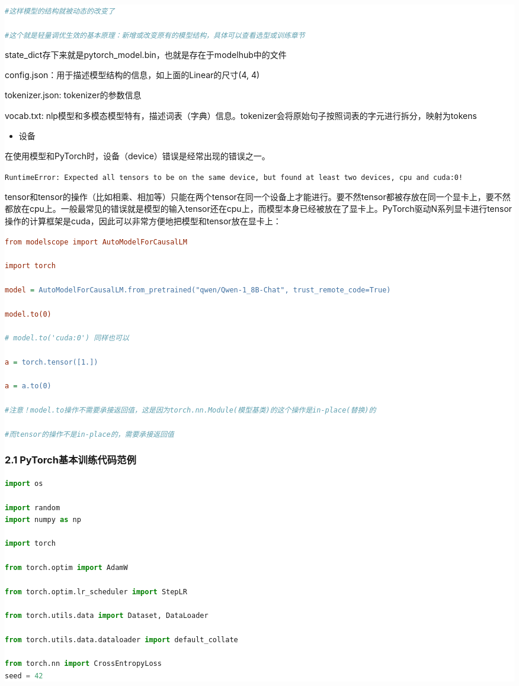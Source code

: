 ```ruby
#这样模型的结构就被动态的改变了

#这个就是轻量调优生效的基本原理：新增或改变原有的模型结构，具体可以查看选型或训练章节

```

state\_dict存下来就是pytorch\_model.bin，也就是存在于modelhub中的文件

config.json：用于描述模型结构的信息，如上面的Linear的尺寸(4, 4)

tokenizer.json: tokenizer的参数信息

vocab.txt: nlp模型和多模态模型特有，描述词表（字典）信息。tokenizer会将原始句子按照词表的字元进行拆分，映射为tokens

*   设备

在使用模型和PyTorch时，设备（device）错误是经常出现的错误之一。

```vbnet
RuntimeError: Expected all tensors to be on the same device, but found at least two devices, cpu and cuda:0!

```

tensor和tensor的操作（比如相乘、相加等）只能在两个tensor在同一个设备上才能进行。要不然tensor都被存放在同一个显卡上，要不然都放在cpu上。一般最常见的错误就是模型的输入tensor还在cpu上，而模型本身已经被放在了显卡上。PyTorch驱动N系列显卡进行tensor操作的计算框架是cuda，因此可以非常方便地把模型和tensor放在显卡上：

```ini
from modelscope import AutoModelForCausalLM

import torch

model = AutoModelForCausalLM.from_pretrained("qwen/Qwen-1_8B-Chat", trust_remote_code=True)

model.to(0)

# model.to('cuda:0') 同样也可以

a = torch.tensor([1.])

a = a.to(0)

#注意！model.to操作不需要承接返回值，这是因为torch.nn.Module(模型基类)的这个操作是in-place(替换)的

#而tensor的操作不是in-place的，需要承接返回值

```

### 2.1 PyTorch基本训练代码范例

```python
import os

import random
import numpy as np

import torch

from torch.optim import AdamW

from torch.optim.lr_scheduler import StepLR

from torch.utils.data import Dataset, DataLoader

from torch.utils.data.dataloader import default_collate

from torch.nn import CrossEntropyLoss
seed = 42
```